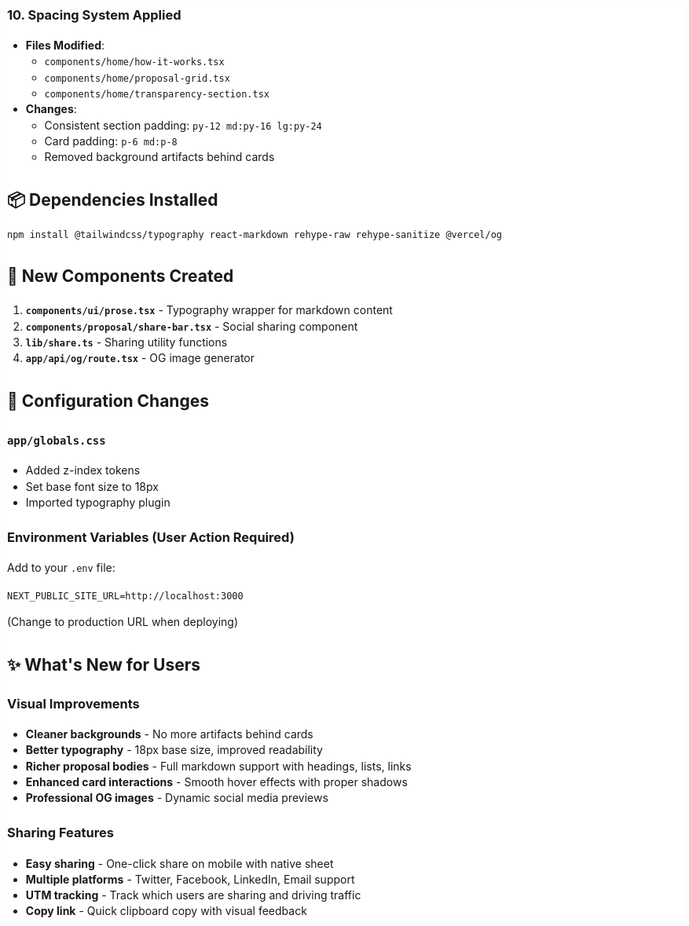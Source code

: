 ### 10. Spacing System Applied
- **Files Modified**:
  - `components/home/how-it-works.tsx`
  - `components/home/proposal-grid.tsx`
  - `components/home/transparency-section.tsx`
- **Changes**:
  - Consistent section padding: `py-12 md:py-16 lg:py-24`
  - Card padding: `p-6 md:p-8`
  - Removed background artifacts behind cards

## 📦 Dependencies Installed

```bash
npm install @tailwindcss/typography react-markdown rehype-raw rehype-sanitize @vercel/og
```

## 🎨 New Components Created

1. **`components/ui/prose.tsx`** - Typography wrapper for markdown content
2. **`components/proposal/share-bar.tsx`** - Social sharing component
3. **`lib/share.ts`** - Sharing utility functions
4. **`app/api/og/route.tsx`** - OG image generator

## 🔧 Configuration Changes

### `app/globals.css`
- Added z-index tokens
- Set base font size to 18px
- Imported typography plugin

### Environment Variables (User Action Required)
Add to your `.env` file:
```
NEXT_PUBLIC_SITE_URL=http://localhost:3000
```
(Change to production URL when deploying)

## ✨ What's New for Users

### Visual Improvements
- **Cleaner backgrounds** - No more artifacts behind cards
- **Better typography** - 18px base size, improved readability
- **Richer proposal bodies** - Full markdown support with headings, lists, links
- **Enhanced card interactions** - Smooth hover effects with proper shadows
- **Professional OG images** - Dynamic social media previews

### Sharing Features
- **Easy sharing** - One-click share on mobile with native sheet
- **Multiple platforms** - Twitter, Facebook, LinkedIn, Email support
- **UTM tracking** - Track which users are sharing and driving traffic
- **Copy link** - Quick clipboard copy with visual feedback
